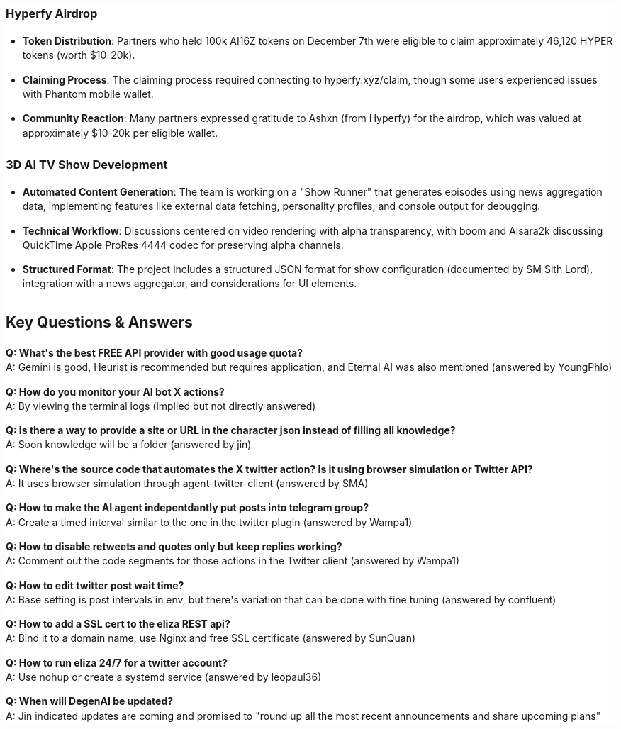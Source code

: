 ### Hyperfy Airdrop

- **Token Distribution**: Partners who held 100k AI16Z tokens on December 7th were eligible to claim approximately 46,120 HYPER tokens (worth $10-20k).

- **Claiming Process**: The claiming process required connecting to hyperfy.xyz/claim, though some users experienced issues with Phantom mobile wallet.

- **Community Reaction**: Many partners expressed gratitude to Ashxn (from Hyperfy) for the airdrop, which was valued at approximately $10-20k per eligible wallet.

### 3D AI TV Show Development

- **Automated Content Generation**: The team is working on a "Show Runner" that generates episodes using news aggregation data, implementing features like external data fetching, personality profiles, and console output for debugging.

- **Technical Workflow**: Discussions centered on video rendering with alpha transparency, with boom and Alsara2k discussing QuickTime Apple ProRes 4444 codec for preserving alpha channels.

- **Structured Format**: The project includes a structured JSON format for show configuration (documented by SM Sith Lord), integration with a news aggregator, and considerations for UI elements.

## Key Questions & Answers

**Q: What's the best FREE API provider with good usage quota?**  
A: Gemini is good, Heurist is recommended but requires application, and Eternal AI was also mentioned (answered by YoungPhlo)

**Q: How do you monitor your AI bot X actions?**  
A: By viewing the terminal logs (implied but not directly answered)

**Q: Is there a way to provide a site or URL in the character json instead of filling all knowledge?**  
A: Soon knowledge will be a folder (answered by jin)

**Q: Where's the source code that automates the X twitter action? Is it using browser simulation or Twitter API?**  
A: It uses browser simulation through agent-twitter-client (answered by SMA)

**Q: How to make the AI agent indepentdantly put posts into telegram group?**  
A: Create a timed interval similar to the one in the twitter plugin (answered by Wampa1)

**Q: How to disable retweets and quotes only but keep replies working?**  
A: Comment out the code segments for those actions in the Twitter client (answered by Wampa1)

**Q: How to edit twitter post wait time?**  
A: Base setting is post intervals in env, but there's variation that can be done with fine tuning (answered by confluent)

**Q: How to add a SSL cert to the eliza REST api?**  
A: Bind it to a domain name, use Nginx and free SSL certificate (answered by SunQuan)

**Q: How to run eliza 24/7 for a twitter account?**  
A: Use nohup or create a systemd service (answered by leopaul36)

**Q: When will DegenAI be updated?**  
A: Jin indicated updates are coming and promised to "round up all the most recent announcements and share upcoming plans"
